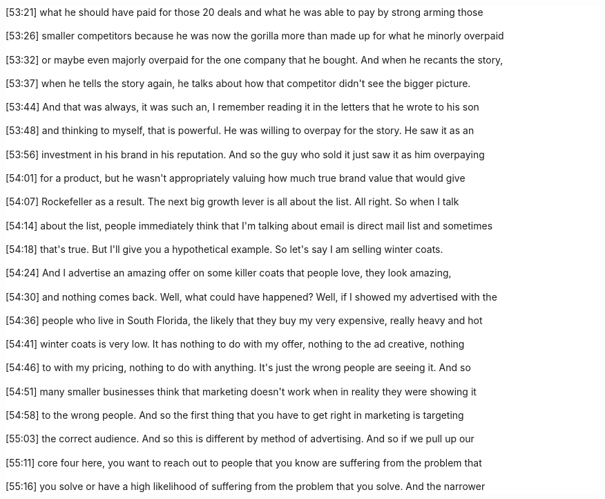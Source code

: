 [53:21] what he should have paid for those 20 deals and what he was able to pay by strong arming those

[53:26] smaller competitors because he was now the gorilla more than made up for what he minorly overpaid

[53:32] or maybe even majorly overpaid for the one company that he bought. And when he recants the story,

[53:37] when he tells the story again, he talks about how that competitor didn't see the bigger picture.

[53:44] And that was always, it was such an, I remember reading it in the letters that he wrote to his son

[53:48] and thinking to myself, that is powerful. He was willing to overpay for the story. He saw it as an

[53:56] investment in his brand in his reputation. And so the guy who sold it just saw it as him overpaying

[54:01] for a product, but he wasn't appropriately valuing how much true brand value that would give

[54:07] Rockefeller as a result. The next big growth lever is all about the list. All right. So when I talk

[54:14] about the list, people immediately think that I'm talking about email is direct mail list and sometimes

[54:18] that's true. But I'll give you a hypothetical example. So let's say I am selling winter coats.

[54:24] And I advertise an amazing offer on some killer coats that people love, they look amazing,

[54:30] and nothing comes back. Well, what could have happened? Well, if I showed my advertised with the

[54:36] people who live in South Florida, the likely that they buy my very expensive, really heavy and hot

[54:41] winter coats is very low. It has nothing to do with my offer, nothing to the ad creative, nothing

[54:46] to with my pricing, nothing to do with anything. It's just the wrong people are seeing it. And so

[54:51] many smaller businesses think that marketing doesn't work when in reality they were showing it

[54:58] to the wrong people. And so the first thing that you have to get right in marketing is targeting

[55:03] the correct audience. And so this is different by method of advertising. And so if we pull up our

[55:11] core four here, you want to reach out to people that you know are suffering from the problem that

[55:16] you solve or have a high likelihood of suffering from the problem that you solve. And the narrower
